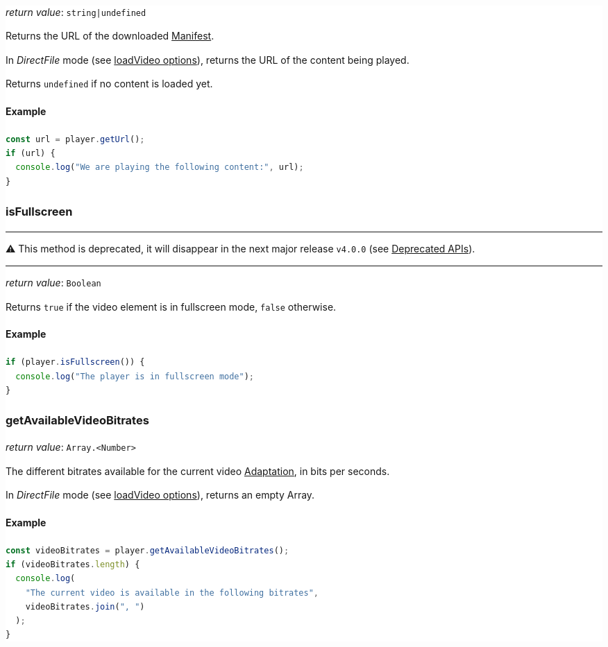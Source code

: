 _return value_: ``string|undefined``

Returns the URL of the downloaded [Manifest](../terms.md#manifest).

In _DirectFile_ mode (see [loadVideo
options](./loadVideo_options.md#prop-transport)), returns the URL of the content
being played.

Returns ``undefined`` if no content is loaded yet.

#### Example
```js
const url = player.getUrl();
if (url) {
  console.log("We are playing the following content:", url);
}
```


<a name="meth-isFullscreen"></a>
### isFullscreen ###############################################################

---

:warning: This method is deprecated, it will disappear in the next major
release ``v4.0.0`` (see [Deprecated APIs](./deprecated.md)).

---

_return value_: ``Boolean``

Returns ``true`` if the video element is in fullscreen mode, ``false``
otherwise.

#### Example
```js
if (player.isFullscreen()) {
  console.log("The player is in fullscreen mode");
}
```


<a name="meth-getAvailableVideoBitrates"></a>
### getAvailableVideoBitrates ##################################################

_return value_: ``Array.<Number>``

The different bitrates available for the current video
[Adaptation](../terms.md#adaptation), in bits per seconds.

In _DirectFile_ mode (see [loadVideo
options](./loadVideo_options.md#prop-transport)), returns an empty Array.

#### Example
```js
const videoBitrates = player.getAvailableVideoBitrates();
if (videoBitrates.length) {
  console.log(
    "The current video is available in the following bitrates",
    videoBitrates.join(", ")
  );
}
```
